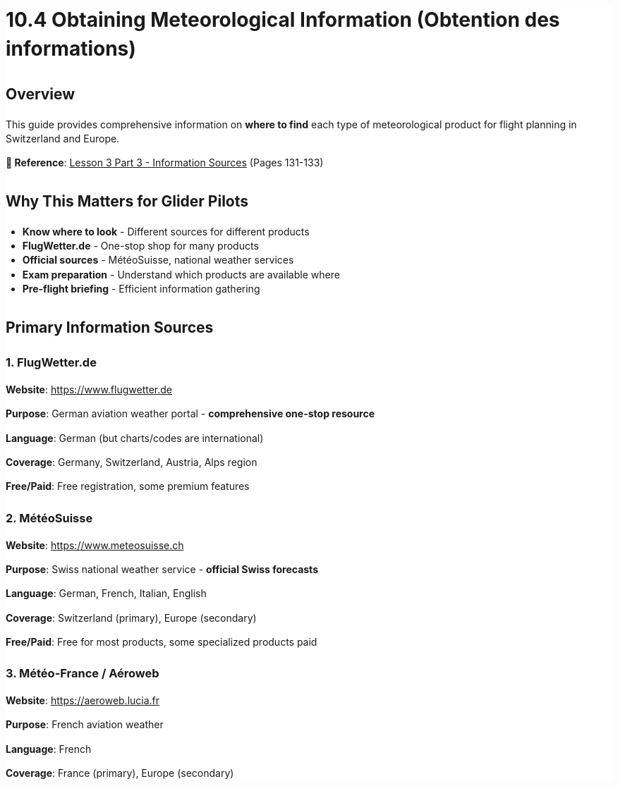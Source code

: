 # 10.4 Obtaining Meteorological Information (Obtention des informations)

## Overview

This guide provides comprehensive information on **where to find** each type of meteorological product for flight planning in Switzerland and Europe.

**📖 Reference**: [Lesson 3 Part 3 - Information Sources](slides/meteo3_part-101-133.pdf#page=31) (Pages 131-133)

## Why This Matters for Glider Pilots

- **Know where to look** - Different sources for different products
- **FlugWetter.de** - One-stop shop for many products
- **Official sources** - MétéoSuisse, national weather services
- **Exam preparation** - Understand which products are available where
- **Pre-flight briefing** - Efficient information gathering

## Primary Information Sources

### 1. FlugWetter.de

**Website**: https://www.flugwetter.de

**Purpose**: German aviation weather portal - **comprehensive one-stop resource**

**Language**: German (but charts/codes are international)

**Coverage**: Germany, Switzerland, Austria, Alps region

**Free/Paid**: Free registration, some premium features

### 2. MétéoSuisse

**Website**: https://www.meteosuisse.ch

**Purpose**: Swiss national weather service - **official Swiss forecasts**

**Language**: German, French, Italian, English

**Coverage**: Switzerland (primary), Europe (secondary)

**Free/Paid**: Free for most products, some specialized products paid

### 3. Météo-France / Aéroweb

**Website**: https://aeroweb.lucia.fr

**Purpose**: French aviation weather

**Language**: French

**Coverage**: France (primary), Europe (secondary)
